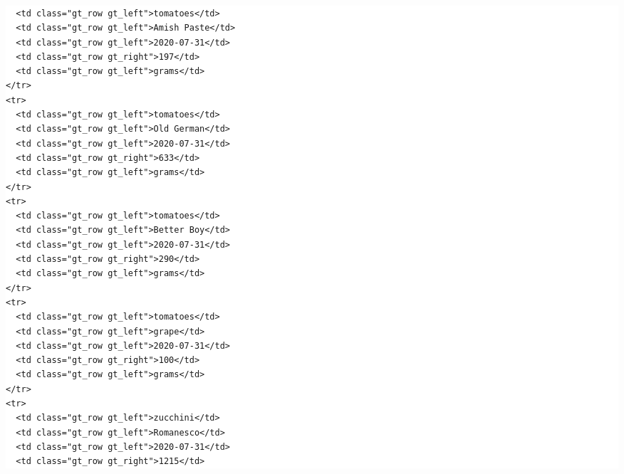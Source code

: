       <td class="gt_row gt_left">tomatoes</td>
      <td class="gt_row gt_left">Amish Paste</td>
      <td class="gt_row gt_left">2020-07-31</td>
      <td class="gt_row gt_right">197</td>
      <td class="gt_row gt_left">grams</td>
    </tr>
    <tr>
      <td class="gt_row gt_left">tomatoes</td>
      <td class="gt_row gt_left">Old German</td>
      <td class="gt_row gt_left">2020-07-31</td>
      <td class="gt_row gt_right">633</td>
      <td class="gt_row gt_left">grams</td>
    </tr>
    <tr>
      <td class="gt_row gt_left">tomatoes</td>
      <td class="gt_row gt_left">Better Boy</td>
      <td class="gt_row gt_left">2020-07-31</td>
      <td class="gt_row gt_right">290</td>
      <td class="gt_row gt_left">grams</td>
    </tr>
    <tr>
      <td class="gt_row gt_left">tomatoes</td>
      <td class="gt_row gt_left">grape</td>
      <td class="gt_row gt_left">2020-07-31</td>
      <td class="gt_row gt_right">100</td>
      <td class="gt_row gt_left">grams</td>
    </tr>
    <tr>
      <td class="gt_row gt_left">zucchini</td>
      <td class="gt_row gt_left">Romanesco</td>
      <td class="gt_row gt_left">2020-07-31</td>
      <td class="gt_row gt_right">1215</td>
